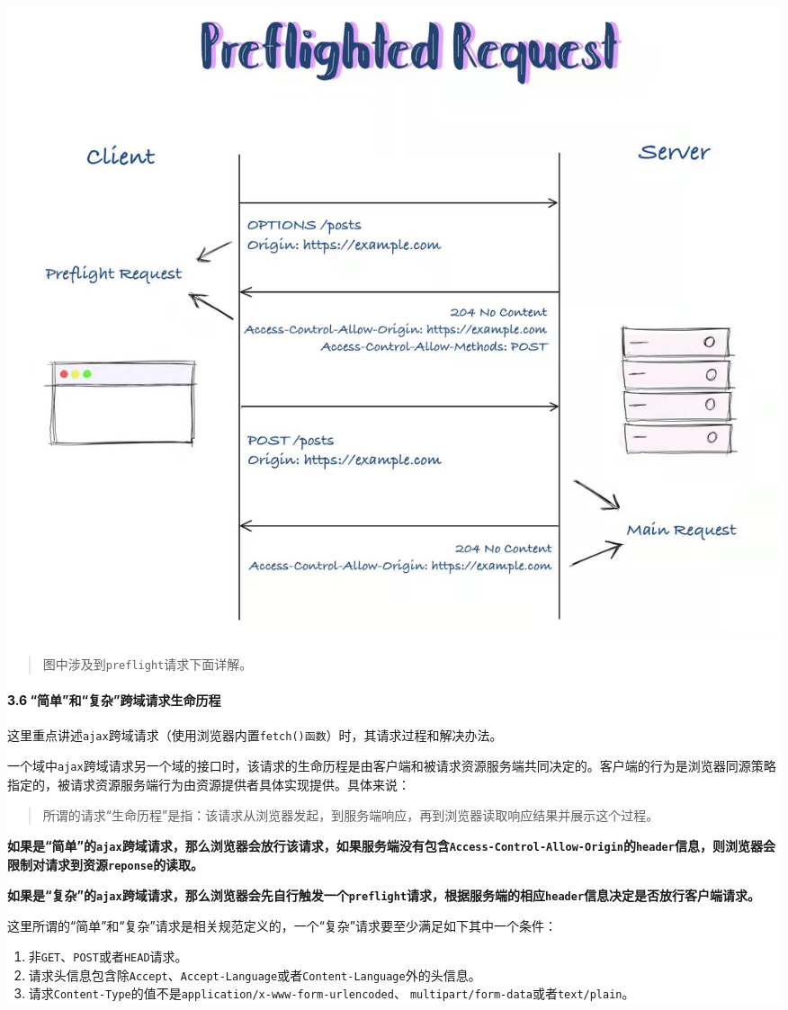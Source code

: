 ![](/img/posts/bug-scene-cors-cross-origin-request.jpg)

> 图中涉及到`preflight`请求下面详解。

<h4 id="3.6">3.6 “简单”和“复杂”跨域请求生命历程</h4>

这里重点讲述`ajax`跨域请求（使用浏览器内置`fetch()函数`）时，其请求过程和解决办法。

一个域中`ajax`跨域请求另一个域的接口时，该请求的生命历程是由客户端和被请求资源服务端共同决定的。客户端的行为是浏览器同源策略指定的，被请求资源服务端行为由资源提供者具体实现提供。具体来说：

> 所谓的请求“生命历程”是指：该请求从浏览器发起，到服务端响应，再到浏览器读取响应结果并展示这个过程。

**如果是“简单”的`ajax`跨域请求，那么浏览器会放行该请求，如果服务端没有包含`Access-Control-Allow-Origin`的`header`信息，则浏览器会限制对请求到资源`reponse`的读取。**

**如果是“复杂”的`ajax`跨域请求，那么浏览器会先自行触发一个`preflight`请求，根据服务端的相应`header`信息决定是否放行客户端请求。**

这里所谓的“简单”和“复杂”请求是相关规范定义的，一个“复杂”请求要至少满足如下其中一个条件：

1. 非`GET`、`POST`或者`HEAD`请求。
2. 请求头信息包含除`Accept`、`Accept-Language`或者`Content-Language`外的头信息。
3. 请求`Content-Type`的值不是`application/x-www-form-urlencoded`、 `multipart/form-data`或者`text/plain`。
